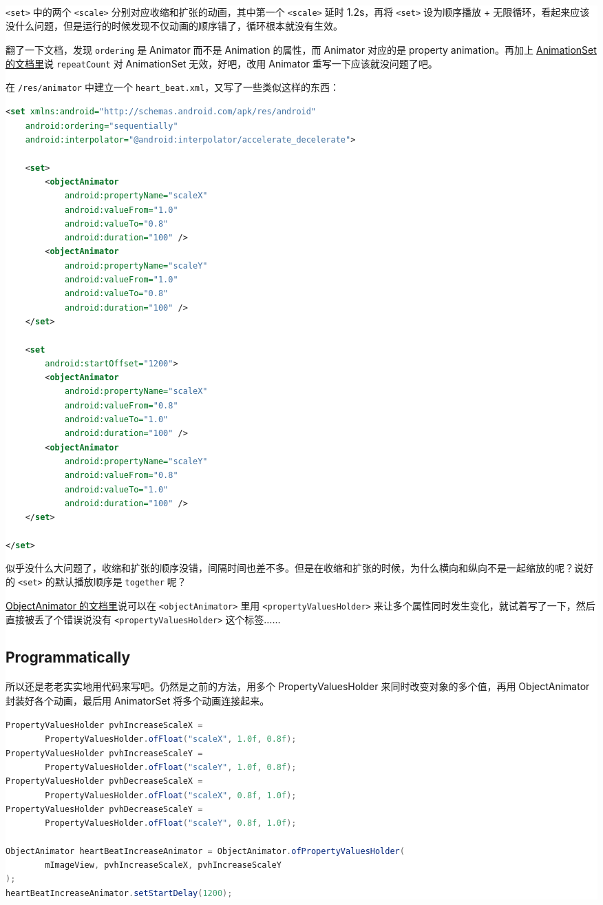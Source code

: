 `<set>` 中的两个 `<scale>` 分别对应收缩和扩张的动画，其中第一个 `<scale>` 延时 1.2s，再将 `<set>` 设为顺序播放 + 无限循环，看起来应该没什么问题，但是运行的时候发现不仅动画的顺序错了，循环根本就没有生效。

翻了一下文档，发现 `ordering` 是 Animator 而不是 Animation 的属性，而 Animator 对应的是 property animation。再加上 [AnimationSet 的文档里][1]说 `repeatCount` 对 AnimationSet 无效，好吧，改用 Animator 重写一下应该就没问题了吧。

在 `/res/animator` 中建立一个 `heart_beat.xml`，又写了一些类似这样的东西：

```xml
<set xmlns:android="http://schemas.android.com/apk/res/android"
    android:ordering="sequentially"
    android:interpolator="@android:interpolator/accelerate_decelerate">
    
    <set>
        <objectAnimator
            android:propertyName="scaleX"
            android:valueFrom="1.0"
            android:valueTo="0.8"
            android:duration="100" />
        <objectAnimator
            android:propertyName="scaleY"
            android:valueFrom="1.0"
            android:valueTo="0.8"
            android:duration="100" />
    </set>
    
    <set
        android:startOffset="1200">
        <objectAnimator
            android:propertyName="scaleX"
            android:valueFrom="0.8"
            android:valueTo="1.0"
            android:duration="100" />
        <objectAnimator
            android:propertyName="scaleY"
            android:valueFrom="0.8"
            android:valueTo="1.0"
            android:duration="100" />
    </set>

</set>
```

似乎没什么大问题了，收缩和扩张的顺序没错，间隔时间也差不多。但是在收缩和扩张的时候，为什么横向和纵向不是一起缩放的呢？说好的 `<set>` 的默认播放顺序是 `together` 呢？

[ObjectAnimator 的文档里][2]说可以在 `<objectAnimator>` 里用 `<propertyValuesHolder>` 来让多个属性同时发生变化，就试着写了一下，然后直接被丢了个错误说没有 `<propertyValuesHolder>` 这个标签……

## Programmatically

所以还是老老实实地用代码来写吧。仍然是之前的方法，用多个 PropertyValuesHolder 来同时改变对象的多个值，再用 ObjectAnimator 封装好各个动画，最后用 AnimatorSet 将多个动画连接起来。

```java
PropertyValuesHolder pvhIncreaseScaleX =
        PropertyValuesHolder.ofFloat("scaleX", 1.0f, 0.8f);
PropertyValuesHolder pvhIncreaseScaleY =
        PropertyValuesHolder.ofFloat("scaleY", 1.0f, 0.8f);
PropertyValuesHolder pvhDecreaseScaleX =
        PropertyValuesHolder.ofFloat("scaleX", 0.8f, 1.0f);
PropertyValuesHolder pvhDecreaseScaleY =
        PropertyValuesHolder.ofFloat("scaleY", 0.8f, 1.0f);

ObjectAnimator heartBeatIncreaseAnimator = ObjectAnimator.ofPropertyValuesHolder(
        mImageView, pvhIncreaseScaleX, pvhIncreaseScaleY
);
heartBeatIncreaseAnimator.setStartDelay(1200);
```

[1]: https://developer.android.com/reference/android/view/animation/AnimationSet.html
[2]: https://developer.android.com/reference/android/animation/ObjectAnimator.html
